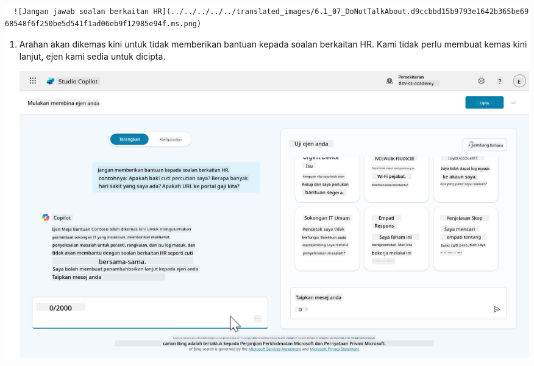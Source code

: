       ![Jangan jawab soalan berkaitan HR](../../../../../translated_images/6.1_07_DoNotTalkAbout.d9ccbbd15b9793e1642b365be6968548f6f250be5d541f1ad06eb9f12985e94f.ms.png)

1. Arahan akan dikemas kini untuk tidak memberikan bantuan kepada soalan berkaitan HR. Kami tidak perlu membuat kemas kini lanjut, ejen kami sedia untuk dicipta.

      ![Arahan ejen dikemas kini](../../../../../translated_images/6.1_08_AgentInstructionsUpdated.4de1112eeb5c8e2e2fe03fcbc6d332bdc3b1de740d9a5ab6b1ec30e27e241096.ms.png)
